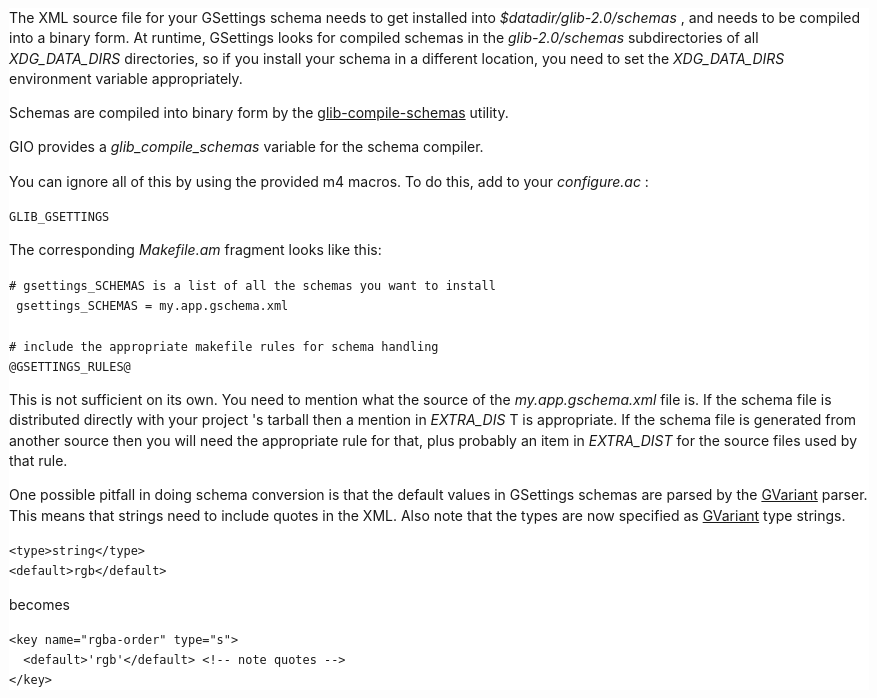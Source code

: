 The  XML source file for your GSettings schema needs to get installed into
_$datadir/glib-2.0/schemas_ , and needs to be compiled into a binary form. At
runtime, GSettings looks for compiled schemas in the _glib-2.0/schemas_
subdirectories of all _XDG_DATA_DIRS_ directories, so if you install your
schema in a different location, you need to set the _XDG_DATA_DIRS_
environment variable appropriately.

Schemas are compiled into binary form by the
[glib-compile-schemas](https://developer.gnome.org/gio/stable/glib-compile-schemas.html) utility.

GIO provides a _glib_compile_schemas_ variable for the schema compiler.

You can ignore all of this by using the provided m4 macros. To do this, add to
your _configure.ac_ :

    
    
    GLIB_GSETTINGS

The corresponding _Makefile.am_ fragment looks like this:

    
    
    # gsettings_SCHEMAS is a list of all the schemas you want to install
     gsettings_SCHEMAS = my.app.gschema.xml
     
    # include the appropriate makefile rules for schema handling
    @GSETTINGS_RULES@

This is not sufficient on its own. You need to mention what the source of the
_my.app.gschema.xml_ file is. If the schema file is distributed directly with
your project 's tarball then a mention in _EXTRA_DIS_ T is appropriate. If the
schema file is generated from another source then you will need the
appropriate rule for that, plus probably an item in _EXTRA_DIST_ for the
source files used by that rule.

One possible pitfall in doing schema conversion is that the default values in
GSettings schemas are parsed by the
[GVariant](https://developer.gnome.org/glib/stable/glib/glib-GVariant.html#GVariant) parser. This means that strings need to include
quotes in the  XML. Also note that the types are now specified as
[GVariant](https://developer.gnome.org/glib/stable/glib/glib-GVariant.html#GVariant) type strings.

    
    
    <type>string</type>
    <default>rgb</default>

becomes

    
    
    <key name="rgba-order" type="s">
      <default>'rgb'</default> <!-- note quotes -->
    </key>

